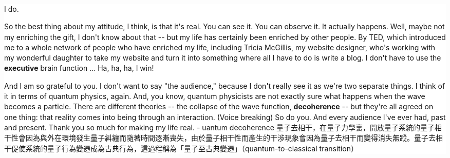 I do. 

So the best thing about my attitude, I think, is that it's real. You can see it. You can observe it. It actually happens. Well, maybe not my enriching the gift, I don't know about that -- but my life has certainly been enriched by other people. By TED, which introduced me to a whole network of people who have enriched my life, including Tricia McGillis, my website designer, who's working with my wonderful daughter to take my website and turn it into something where all I have to do is write a blog. I don't have to use the **executive** brain function ... Ha, ha, ha, I win! 

And I am so grateful to you. I don't want to say "the audience," because I don't really see it as we're two separate things. I think of it in terms of quantum physics, again. And, you know, quantum physicists are not exactly sure what happens when the wave becomes a particle. There are different theories -- the collapse of the wave function, **decoherence** -- but they're all agreed on one thing: that reality comes into being through an interaction. (Voice breaking) So do you. And every audience I've ever had, past and present. Thank you so much for making my life real. 
	- uantum decoherence 量子去相干，在量子力學裏，開放量子系統的量子相干性會因為與外在環境發生量子糾纏而隨著時間逐漸喪失，由於量子相干性而產生的干涉現象會因為量子去相干而變得消失無蹤。量子去相干促使系統的量子行為變遷成為古典行為，這過程稱為「量子至古典變遷」（quantum-to-classical transition）
